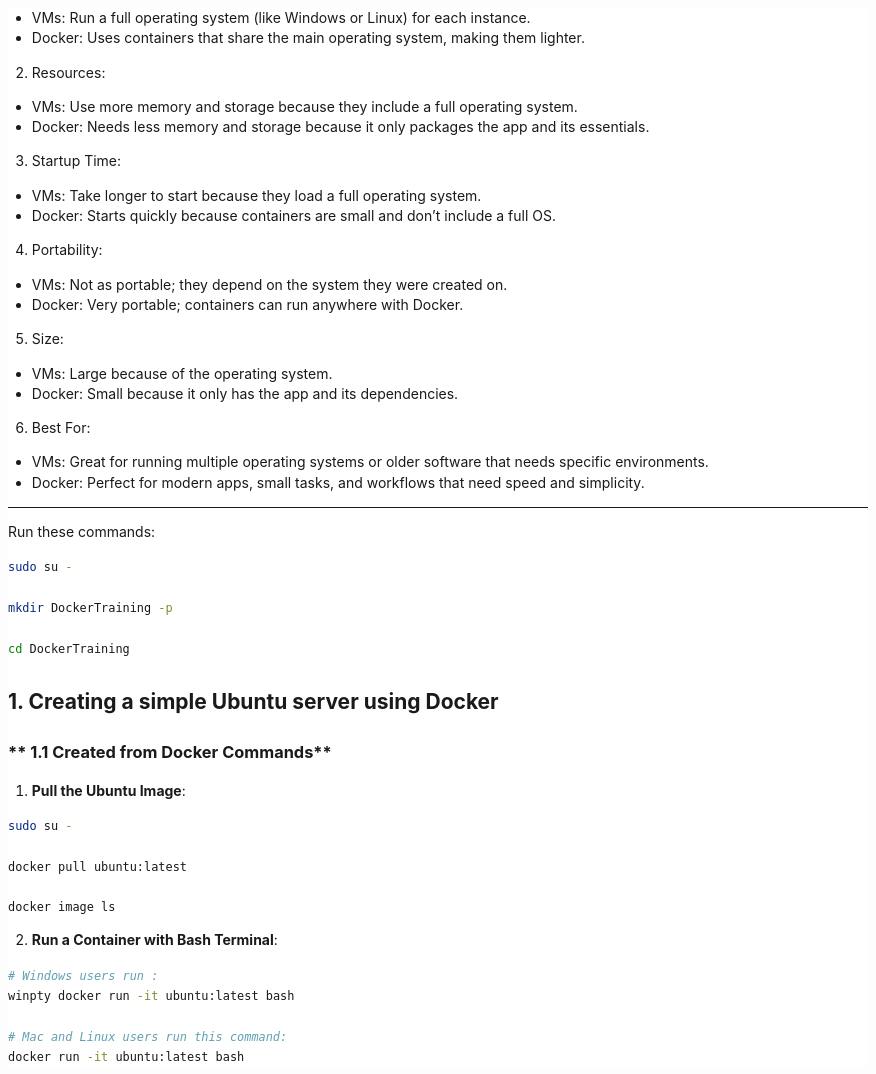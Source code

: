 * VMs: Run a full operating system (like Windows or Linux) for each instance.
* Docker: Uses containers that share the main operating system, making them lighter.

2. Resources:
* VMs: Use more memory and storage because they include a full operating system.
* Docker: Needs less memory and storage because it only packages the app and its essentials.

3. Startup Time:
* VMs: Take longer to start because they load a full operating system.
* Docker: Starts quickly because containers are small and don’t include a full OS.

4. Portability:
* VMs: Not as portable; they depend on the system they were created on.
* Docker: Very portable; containers can run anywhere with Docker.

5. Size:
* VMs: Large because of the operating system.
* Docker: Small because it only has the app and its dependencies.

6. Best For:
* VMs: Great for running multiple operating systems or older software that needs specific environments.
* Docker: Perfect for modern apps, small tasks, and workflows that need speed and simplicity.

---

Run these commands:
```bash
sudo su -

mkdir DockerTraining -p

cd DockerTraining
```

## 1. Creating a simple Ubuntu server using Docker
### ** 1.1 Created from Docker Commands**

1. **Pull the Ubuntu Image**:
 ```bash
sudo su -

docker pull ubuntu:latest

docker image ls
 ```

2. **Run a Container with Bash Terminal**:
```bash
# Windows users run :
winpty docker run -it ubuntu:latest bash

# Mac and Linux users run this command:
docker run -it ubuntu:latest bash
```
